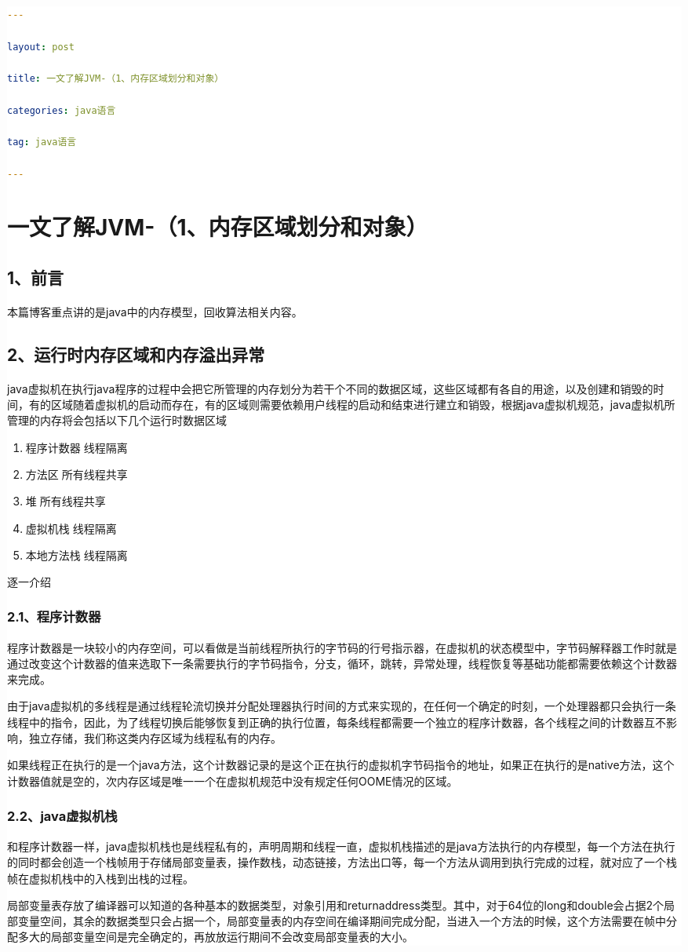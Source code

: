 ```yaml
---

layout: post

title: 一文了解JVM-（1、内存区域划分和对象）

categories: java语言

tag: java语言

---
```

# 一文了解JVM-（1、内存区域划分和对象）

## 1、前言

本篇博客重点讲的是java中的内存模型，回收算法相关内容。

## 2、运行时内存区域和内存溢出异常

​	java虚拟机在执行java程序的过程中会把它所管理的内存划分为若干个不同的数据区域，这些区域都有各自的用途，以及创建和销毁的时间，有的区域随着虚拟机的启动而存在，有的区域则需要依赖用户线程的启动和结束进行建立和销毁，根据java虚拟机规范，java虚拟机所管理的内存将会包括以下几个运行时数据区域

1. 程序计数器 线程隔离

2. 方法区 所有线程共享

3. 堆 所有线程共享

4. 虚拟机栈 线程隔离

5. 本地方法栈  线程隔离

   

逐一介绍
### 2.1、程序计数器

​	程序计数器是一块较小的内存空间，可以看做是当前线程所执行的字节码的行号指示器，在虚拟机的状态模型中，字节码解释器工作时就是通过改变这个计数器的值来选取下一条需要执行的字节码指令，分支，循环，跳转，异常处理，线程恢复等基础功能都需要依赖这个计数器来完成。

​	由于java虚拟机的多线程是通过线程轮流切换并分配处理器执行时间的方式来实现的，在任何一个确定的时刻，一个处理器都只会执行一条线程中的指令，因此，为了线程切换后能够恢复到正确的执行位置，每条线程都需要一个独立的程序计数器，各个线程之间的计数器互不影响，独立存储，我们称这类内存区域为线程私有的内存。

​	如果线程正在执行的是一个java方法，这个计数器记录的是这个正在执行的虚拟机字节码指令的地址，如果正在执行的是native方法，这个计数器值就是空的，次内存区域是唯一一个在虚拟机规范中没有规定任何OOME情况的区域。

### 2.2、java虚拟机栈

​	和程序计数器一样，java虚拟机栈也是线程私有的，声明周期和线程一直，虚拟机栈描述的是java方法执行的内存模型，每一个方法在执行的同时都会创造一个栈帧用于存储局部变量表，操作数栈，动态链接，方法出口等，每一个方法从调用到执行完成的过程，就对应了一个栈帧在虚拟机栈中的入栈到出栈的过程。

​	局部变量表存放了编译器可以知道的各种基本的数据类型，对象引用和returnaddress类型。其中，对于64位的long和double会占据2个局部变量空间，其余的数据类型只会占据一个，局部变量表的内存空间在编译期间完成分配，当进入一个方法的时候，这个方法需要在帧中分配多大的局部变量空间是完全确定的，再放放运行期间不会改变局部变量表的大小。
